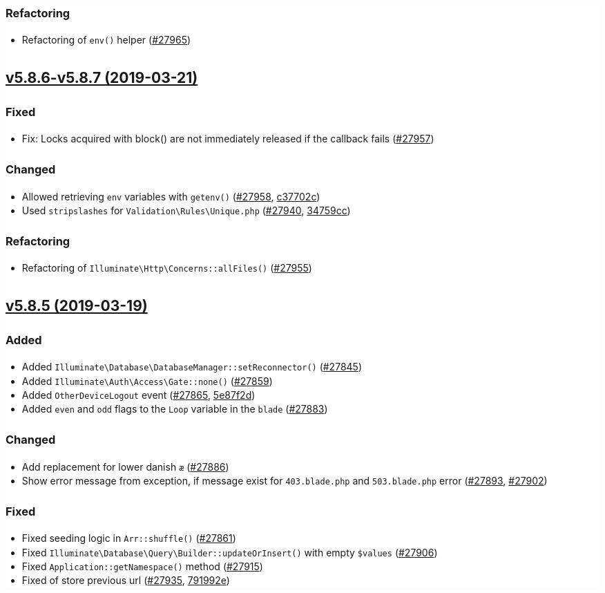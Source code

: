 ### Refactoring
- Refactoring of `env()` helper ([#27965](https://github.com/laravel/framework/pull/27965))


## [v5.8.6-v5.8.7 (2019-03-21)](https://github.com/laravel/framework/compare/v5.8.5...v5.8.7)

### Fixed
- Fix: Locks acquired with block() are not immediately released if the callback fails ([#27957](https://github.com/laravel/framework/pull/27957))

### Changed
- Allowed retrieving `env` variables with `getenv()` ([#27958](https://github.com/laravel/framework/pull/27958), [c37702c](https://github.com/laravel/framework/commit/c37702cbdedd4e06eba2162d7a1be7d74362e0cf))
- Used `stripslashes` for `Validation\Rules\Unique.php` ([#27940](https://github.com/laravel/framework/pull/27940), [34759cc](https://github.com/laravel/framework/commit/34759cc0e0e63c952d7f8b7580f48144a063c684))

### Refactoring
- Refactoring of `Illuminate\Http\Concerns::allFiles()` ([#27955](https://github.com/laravel/framework/pull/27955))


## [v5.8.5 (2019-03-19)](https://github.com/laravel/framework/compare/v5.8.4...v5.8.5)

### Added
- Added `Illuminate\Database\DatabaseManager::setReconnector()` ([#27845](https://github.com/laravel/framework/pull/27845))
- Added `Illuminate\Auth\Access\Gate::none()` ([#27859](https://github.com/laravel/framework/pull/27859))
- Added `OtherDeviceLogout` event ([#27865](https://github.com/laravel/framework/pull/27865), [5e87f2d](https://github.com/laravel/framework/commit/5e87f2df072ec4a243b6a3a983a753e8ffa5e6bf))
- Added `even` and `odd` flags to the `Loop` variable in the `blade` ([#27883](https://github.com/laravel/framework/pull/27883))

### Changed 
- Add replacement for lower danish `æ` ([#27886](https://github.com/laravel/framework/pull/27886))
- Show error message from exception, if message exist for `403.blade.php` and `503.blade.php` error ([#27893](https://github.com/laravel/framework/pull/27893), [#27902](https://github.com/laravel/framework/pull/27902))

### Fixed
- Fixed seeding logic in `Arr::shuffle()` ([#27861](https://github.com/laravel/framework/pull/27861)) 
- Fixed `Illuminate\Database\Query\Builder::updateOrInsert()` with empty `$values` ([#27906](https://github.com/laravel/framework/pull/27906))
- Fixed `Application::getNamespace()` method ([#27915](https://github.com/laravel/framework/pull/27915))
- Fixed of store previous url ([#27935](https://github.com/laravel/framework/pull/27935), [791992e](https://github.com/laravel/framework/commit/791992e20efdf043ac3c2d989025d48d648821de))
